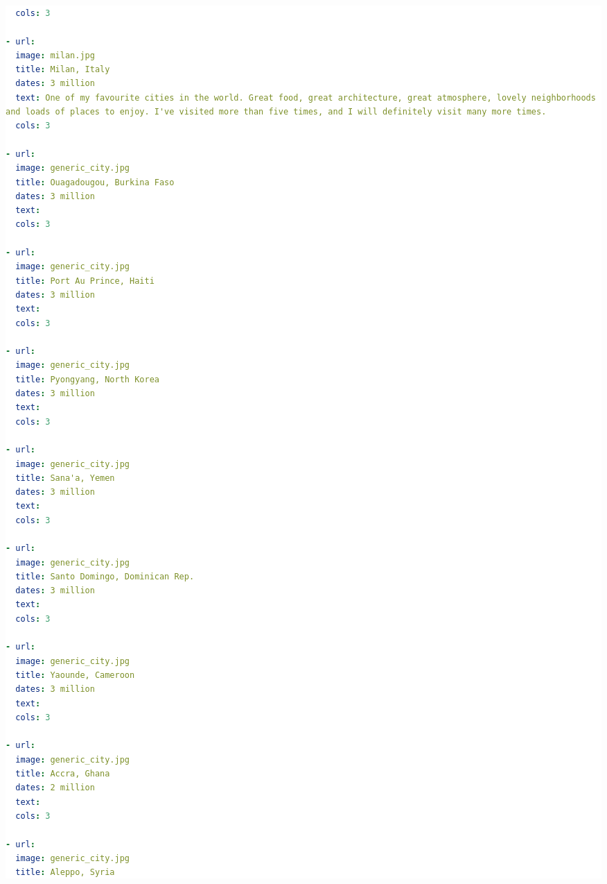 ```yaml
  cols: 3

- url:
  image: milan.jpg
  title: Milan, Italy
  dates: 3 million
  text: One of my favourite cities in the world. Great food, great architecture, great atmosphere, lovely neighborhoods and loads of places to enjoy. I've visited more than five times, and I will definitely visit many more times.
  cols: 3

- url:
  image: generic_city.jpg
  title: Ouagadougou, Burkina Faso
  dates: 3 million
  text:
  cols: 3

- url:
  image: generic_city.jpg
  title: Port Au Prince, Haiti
  dates: 3 million
  text:
  cols: 3

- url:
  image: generic_city.jpg
  title: Pyongyang, North Korea
  dates: 3 million
  text:
  cols: 3

- url:
  image: generic_city.jpg
  title: Sana'a, Yemen
  dates: 3 million
  text:
  cols: 3

- url:
  image: generic_city.jpg
  title: Santo Domingo, Dominican Rep.
  dates: 3 million
  text:
  cols: 3

- url:
  image: generic_city.jpg
  title: Yaounde, Cameroon
  dates: 3 million
  text:
  cols: 3

- url:
  image: generic_city.jpg
  title: Accra, Ghana
  dates: 2 million
  text:
  cols: 3

- url:
  image: generic_city.jpg
  title: Aleppo, Syria
```